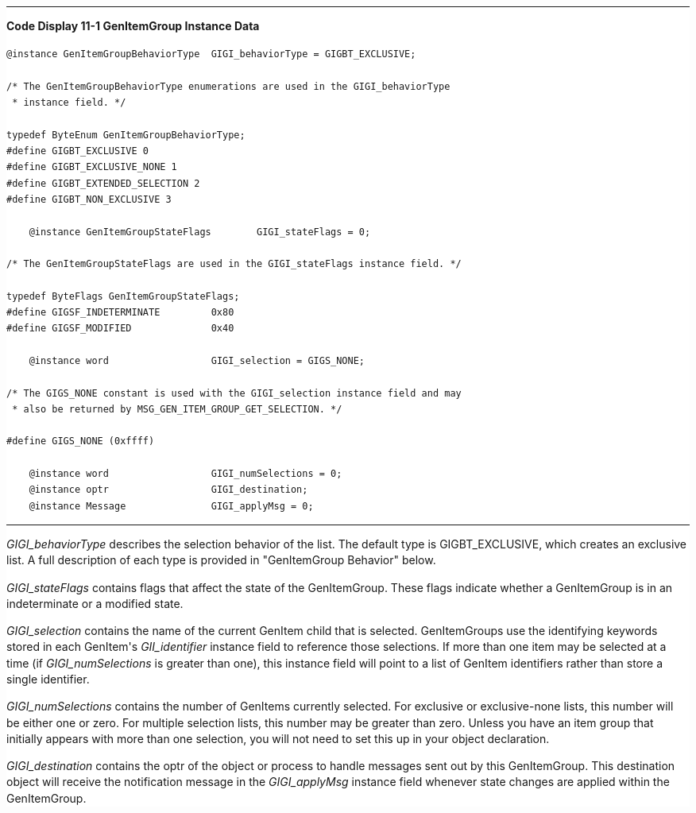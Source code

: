 ----------
**Code Display 11-1 GenItemGroup Instance Data**

	@instance GenItemGroupBehaviorType	GIGI_behaviorType = GIGBT_EXCLUSIVE;

	/* The GenItemGroupBehaviorType enumerations are used in the GIGI_behaviorType
	 * instance field. */

	typedef ByteEnum GenItemGroupBehaviorType;
	#define GIGBT_EXCLUSIVE 0
	#define GIGBT_EXCLUSIVE_NONE 1
	#define GIGBT_EXTENDED_SELECTION 2
	#define GIGBT_NON_EXCLUSIVE 3

		@instance GenItemGroupStateFlags		GIGI_stateFlags = 0;

	/* The GenItemGroupStateFlags are used in the GIGI_stateFlags instance field. */

	typedef ByteFlags GenItemGroupStateFlags;
	#define GIGSF_INDETERMINATE 		0x80
	#define GIGSF_MODIFIED				0x40

		@instance word					GIGI_selection = GIGS_NONE;

	/* The GIGS_NONE constant is used with the GIGI_selection instance field and may
	 * also be returned by MSG_GEN_ITEM_GROUP_GET_SELECTION. */

	#define GIGS_NONE (0xffff)

		@instance word					GIGI_numSelections = 0;
		@instance optr					GIGI_destination;
		@instance Message				GIGI_applyMsg = 0;

----------
*GIGI_behaviorType* describes the selection behavior of the list. The default 
type is GIGBT_EXCLUSIVE, which creates an exclusive list. A full description 
of each type is provided in "GenItemGroup Behavior" below.

*GIGI_stateFlags* contains flags that affect the state of the GenItemGroup. 
These flags indicate whether a GenItemGroup is in an indeterminate or a 
modified state.

*GIGI_selection* contains the name of the current GenItem child that is 
selected. GenItemGroups use the identifying keywords stored in each 
GenItem's *GII_identifier* instance field to reference those selections. If more 
than one item may be selected at a time (if *GIGI_numSelections* is greater 
than one), this instance field will point to a list of GenItem identifiers rather 
than store a single identifier.

*GIGI_numSelections* contains the number of GenItems currently selected. 
For exclusive or exclusive-none lists, this number will be either one or zero. 
For multiple selection lists, this number may be greater than zero. Unless 
you have an item group that initially appears with more than one selection, 
you will not need to set this up in your object declaration.

*GIGI_destination* contains the optr of the object or process to handle 
messages sent out by this GenItemGroup. This destination object will receive 
the notification message in the *GIGI_applyMsg* instance field whenever state 
changes are applied within the GenItemGroup.
